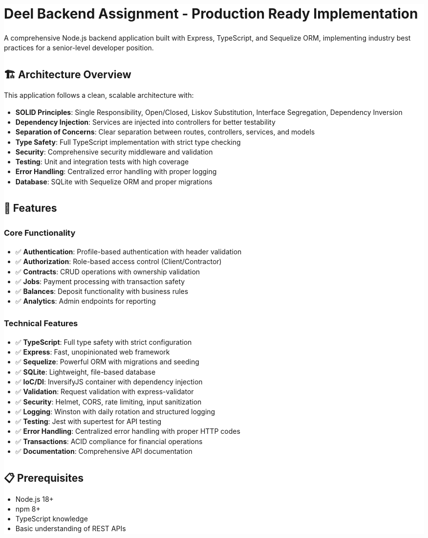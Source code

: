 # Deel Backend Assignment - Production Ready Implementation

A comprehensive Node.js backend application built with Express, TypeScript, and Sequelize ORM, implementing industry best practices for a senior-level developer position.

## 🏗️ Architecture Overview

This application follows a clean, scalable architecture with:

- **SOLID Principles**: Single Responsibility, Open/Closed, Liskov Substitution, Interface Segregation, Dependency Inversion
- **Dependency Injection**: Services are injected into controllers for better testability
- **Separation of Concerns**: Clear separation between routes, controllers, services, and models
- **Type Safety**: Full TypeScript implementation with strict type checking
- **Security**: Comprehensive security middleware and validation
- **Testing**: Unit and integration tests with high coverage
- **Error Handling**: Centralized error handling with proper logging
- **Database**: SQLite with Sequelize ORM and proper migrations

## 🚀 Features

### Core Functionality
- ✅ **Authentication**: Profile-based authentication with header validation
- ✅ **Authorization**: Role-based access control (Client/Contractor)
- ✅ **Contracts**: CRUD operations with ownership validation
- ✅ **Jobs**: Payment processing with transaction safety
- ✅ **Balances**: Deposit functionality with business rules
- ✅ **Analytics**: Admin endpoints for reporting

### Technical Features
- ✅ **TypeScript**: Full type safety with strict configuration
- ✅ **Express**: Fast, unopinionated web framework
- ✅ **Sequelize**: Powerful ORM with migrations and seeding
- ✅ **SQLite**: Lightweight, file-based database
- ✅ **IoC/DI**: InversifyJS container with dependency injection
- ✅ **Validation**: Request validation with express-validator
- ✅ **Security**: Helmet, CORS, rate limiting, input sanitization
- ✅ **Logging**: Winston with daily rotation and structured logging
- ✅ **Testing**: Jest with supertest for API testing
- ✅ **Error Handling**: Centralized error handling with proper HTTP codes
- ✅ **Transactions**: ACID compliance for financial operations
- ✅ **Documentation**: Comprehensive API documentation

## 📋 Prerequisites

- Node.js 18+ 
- npm 8+
- TypeScript knowledge
- Basic understanding of REST APIs
